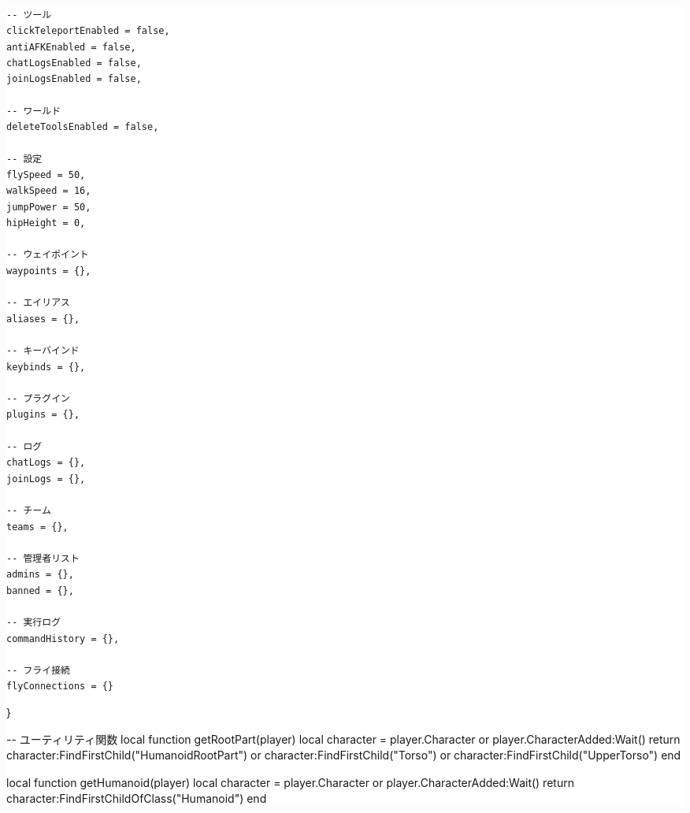    -- ツール
    clickTeleportEnabled = false,
    antiAFKEnabled = false,
    chatLogsEnabled = false,
    joinLogsEnabled = false,
    
    -- ワールド
    deleteToolsEnabled = false,
    
    -- 設定
    flySpeed = 50,
    walkSpeed = 16,
    jumpPower = 50,
    hipHeight = 0,
    
    -- ウェイポイント
    waypoints = {},
    
    -- エイリアス
    aliases = {},
    
    -- キーバインド
    keybinds = {},
    
    -- プラグイン
    plugins = {},
    
    -- ログ
    chatLogs = {},
    joinLogs = {},
    
    -- チーム
    teams = {},
    
    -- 管理者リスト
    admins = {},
    banned = {},
    
    -- 実行ログ
    commandHistory = {},
    
    -- フライ接続
    flyConnections = {}
}

-- ユーティリティ関数
local function getRootPart(player)
    local character = player.Character or player.CharacterAdded:Wait()
    return character:FindFirstChild("HumanoidRootPart") or character:FindFirstChild("Torso") or character:FindFirstChild("UpperTorso")
end

local function getHumanoid(player)
    local character = player.Character or player.CharacterAdded:Wait()
    return character:FindFirstChildOfClass("Humanoid")
end
